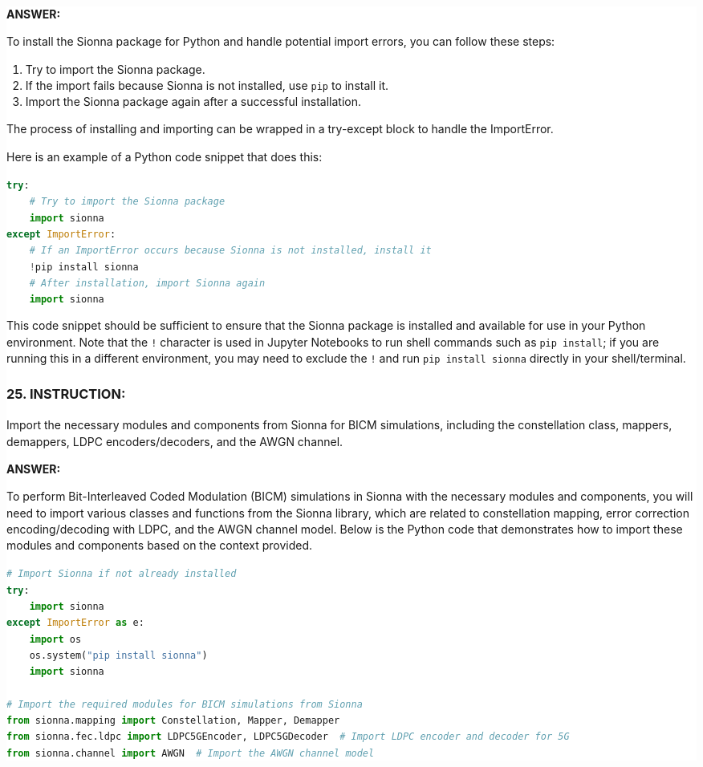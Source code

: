 **ANSWER:**

To install the Sionna package for Python and handle potential import errors, you can follow these steps:

1. Try to import the Sionna package.
2. If the import fails because Sionna is not installed, use `pip` to install it.
3. Import the Sionna package again after a successful installation.

The process of installing and importing can be wrapped in a try-except block to handle the ImportError.

Here is an example of a Python code snippet that does this:

```python
try:
    # Try to import the Sionna package
    import sionna
except ImportError:
    # If an ImportError occurs because Sionna is not installed, install it
    !pip install sionna
    # After installation, import Sionna again
    import sionna
```

This code snippet should be sufficient to ensure that the Sionna package is installed and available for use in your Python environment. Note that the `!` character is used in Jupyter Notebooks to run shell commands such as `pip install`; if you are running this in a different environment, you may need to exclude the `!` and run `pip install sionna` directly in your shell/terminal.

### 25. INSTRUCTION:
Import the necessary modules and components from Sionna for BICM simulations, including the constellation class, mappers, demappers, LDPC encoders/decoders, and the AWGN channel.

**ANSWER:**

To perform Bit-Interleaved Coded Modulation (BICM) simulations in Sionna with the necessary modules and components, you will need to import various classes and functions from the Sionna library, which are related to constellation mapping, error correction encoding/decoding with LDPC, and the AWGN channel model. Below is the Python code that demonstrates how to import these modules and components based on the context provided.

```python
# Import Sionna if not already installed
try:
    import sionna
except ImportError as e:
    import os
    os.system("pip install sionna")
    import sionna

# Import the required modules for BICM simulations from Sionna
from sionna.mapping import Constellation, Mapper, Demapper
from sionna.fec.ldpc import LDPC5GEncoder, LDPC5GDecoder  # Import LDPC encoder and decoder for 5G
from sionna.channel import AWGN  # Import the AWGN channel model
```
